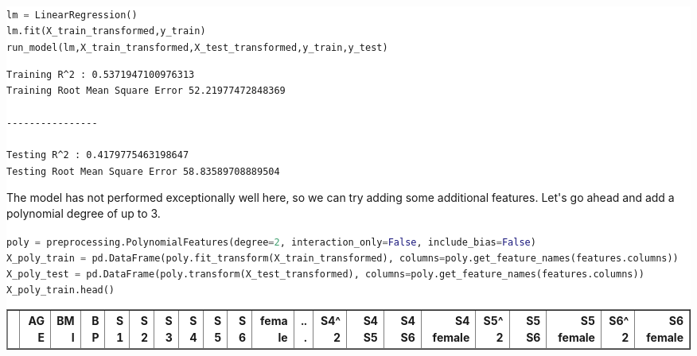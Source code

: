 
```python
lm = LinearRegression()
lm.fit(X_train_transformed,y_train)
run_model(lm,X_train_transformed,X_test_transformed,y_train,y_test)
```

    Training R^2 : 0.5371947100976313
    Training Root Mean Square Error 52.21977472848369
    
    ----------------
    
    Testing R^2 : 0.4179775463198647
    Testing Root Mean Square Error 58.83589708889504


The model has not performed exceptionally well here, so we can try adding some additional features. Let's go ahead and add a polynomial degree of up to 3.


```python
poly = preprocessing.PolynomialFeatures(degree=2, interaction_only=False, include_bias=False)
X_poly_train = pd.DataFrame(poly.fit_transform(X_train_transformed), columns=poly.get_feature_names(features.columns))
X_poly_test = pd.DataFrame(poly.transform(X_test_transformed), columns=poly.get_feature_names(features.columns))
X_poly_train.head()
```




<div>
<style scoped>
    .dataframe tbody tr th:only-of-type {
        vertical-align: middle;
    }

    .dataframe tbody tr th {
        vertical-align: top;
    }

    .dataframe thead th {
        text-align: right;
    }
</style>
<table border="1" class="dataframe">
  <thead>
    <tr style="text-align: right;">
      <th></th>
      <th>AGE</th>
      <th>BMI</th>
      <th>BP</th>
      <th>S1</th>
      <th>S2</th>
      <th>S3</th>
      <th>S4</th>
      <th>S5</th>
      <th>S6</th>
      <th>female</th>
      <th>...</th>
      <th>S4^2</th>
      <th>S4 S5</th>
      <th>S4 S6</th>
      <th>S4 female</th>
      <th>S5^2</th>
      <th>S5 S6</th>
      <th>S5 female</th>
      <th>S6^2</th>
      <th>S6 female</th>